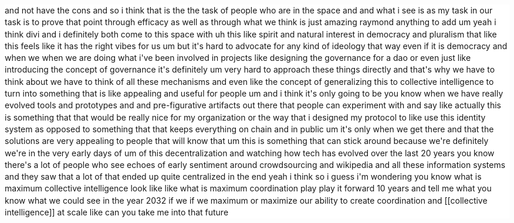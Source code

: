 and not have the cons and so i think
that is the the task of people who are
in the space and and what i see is as my
task in our task is to prove that point
through efficacy as well as through what
we think is just amazing raymond
anything to add
um yeah i think divi and i definitely
both come to this space with uh this
like spirit and natural interest in
democracy and pluralism that like this
feels like it has the right vibes for us
um but it's hard to advocate for any
kind of ideology that way even if it is
democracy and when we when we are doing
what i've been involved in projects like
designing the governance for a dao or
even just like introducing the concept
of governance
it's definitely
um very hard to approach these things
directly and
that's why we have to think about we
have to think of all these mechanisms
and even like the concept of
generalizing this to collective
intelligence to turn into something that
is like appealing and useful for people
um and i think it's only going to be you
know
when we have really evolved tools and
prototypes and and pre-figurative
artifacts out there that people can
experiment with and say like actually
this is something that that would be
really nice for my organization or the
way that i designed my protocol to like
use this identity system as opposed to
something that that keeps everything on
chain and in public
um it's only when we get there and that
the solutions are very appealing to
people that will know that um this is
something that can stick around
because we're definitely we're in the
very early days of um of this
decentralization and watching how tech
has evolved over the last 20 years you
know there's a lot of people who see
echoes of early sentiment around
crowdsourcing and wikipedia and all
these information systems and they saw
that a lot of that ended up quite
centralized in the end
yeah i think so i guess i'm wondering
you know what is maximum collective
intelligence look like like what is
maximum coordination play play it
forward 10 years and tell me what you
know what we could see in the year 2032
if we if we maximum or maximize our
ability to create coordination and
[[collective intelligence]] at scale like
can you take me into that future